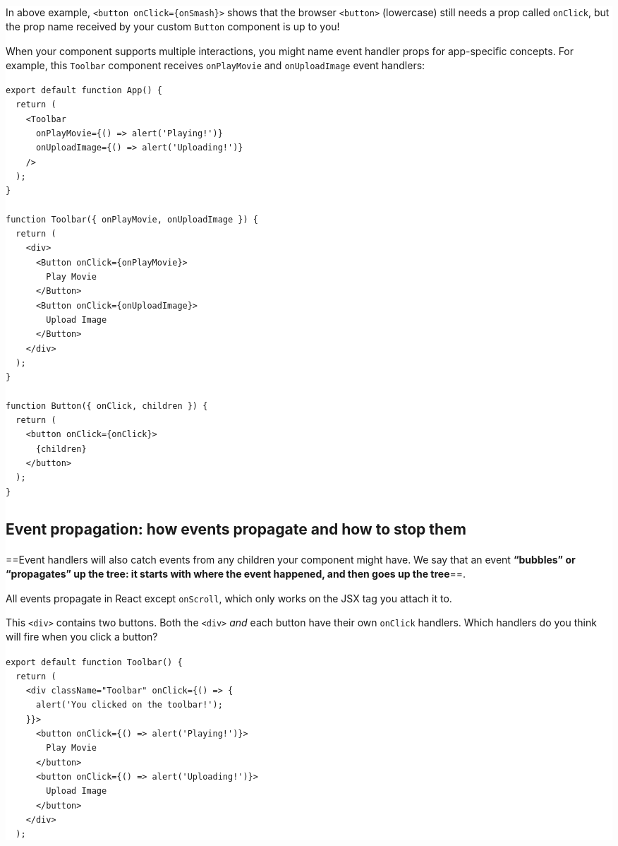 In above example, `<button onClick={onSmash}>` shows that the browser `<button>` (lowercase) still needs a prop called `onClick`, but the prop name received by your custom `Button` component is up to you!

When your component supports multiple interactions, you might name event handler props for app-specific concepts. For example, this `Toolbar` component receives `onPlayMovie` and `onUploadImage` event handlers:

```react
export default function App() {
  return (
    <Toolbar
      onPlayMovie={() => alert('Playing!')}
      onUploadImage={() => alert('Uploading!')}
    />
  );
}

function Toolbar({ onPlayMovie, onUploadImage }) {
  return (
    <div>
      <Button onClick={onPlayMovie}>
        Play Movie
      </Button>
      <Button onClick={onUploadImage}>
        Upload Image
      </Button>
    </div>
  );
}

function Button({ onClick, children }) {
  return (
    <button onClick={onClick}>
      {children}
    </button>
  );
}
```

## Event propagation: how events propagate and how to stop them

==Event handlers will also catch events from any children your component might have. We say that an event **“bubbles” or “propagates” up the tree: it starts with where the event happened, and then goes up the tree**==.

All events propagate in React except `onScroll`, which only works on the JSX tag you attach it to.

This `<div>` contains two buttons. Both the `<div>` *and* each button have their own `onClick` handlers. Which handlers do you think will fire when you click a button?

```react
export default function Toolbar() {
  return (
    <div className="Toolbar" onClick={() => {
      alert('You clicked on the toolbar!');
    }}>
      <button onClick={() => alert('Playing!')}>
        Play Movie
      </button>
      <button onClick={() => alert('Uploading!')}>
        Upload Image
      </button>
    </div>
  );
```
